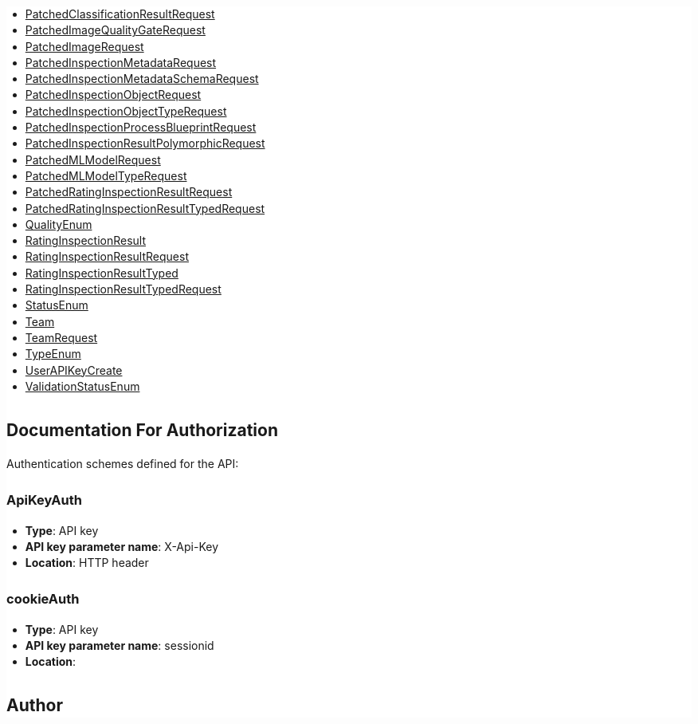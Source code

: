  - [PatchedClassificationResultRequest](vue_avis_client/docs/PatchedClassificationResultRequest.md)
 - [PatchedImageQualityGateRequest](vue_avis_client/docs/PatchedImageQualityGateRequest.md)
 - [PatchedImageRequest](vue_avis_client/docs/PatchedImageRequest.md)
 - [PatchedInspectionMetadataRequest](vue_avis_client/docs/PatchedInspectionMetadataRequest.md)
 - [PatchedInspectionMetadataSchemaRequest](vue_avis_client/docs/PatchedInspectionMetadataSchemaRequest.md)
 - [PatchedInspectionObjectRequest](vue_avis_client/docs/PatchedInspectionObjectRequest.md)
 - [PatchedInspectionObjectTypeRequest](vue_avis_client/docs/PatchedInspectionObjectTypeRequest.md)
 - [PatchedInspectionProcessBlueprintRequest](vue_avis_client/docs/PatchedInspectionProcessBlueprintRequest.md)
 - [PatchedInspectionResultPolymorphicRequest](vue_avis_client/docs/PatchedInspectionResultPolymorphicRequest.md)
 - [PatchedMLModelRequest](vue_avis_client/docs/PatchedMLModelRequest.md)
 - [PatchedMLModelTypeRequest](vue_avis_client/docs/PatchedMLModelTypeRequest.md)
 - [PatchedRatingInspectionResultRequest](vue_avis_client/docs/PatchedRatingInspectionResultRequest.md)
 - [PatchedRatingInspectionResultTypedRequest](vue_avis_client/docs/PatchedRatingInspectionResultTypedRequest.md)
 - [QualityEnum](vue_avis_client/docs/QualityEnum.md)
 - [RatingInspectionResult](vue_avis_client/docs/RatingInspectionResult.md)
 - [RatingInspectionResultRequest](vue_avis_client/docs/RatingInspectionResultRequest.md)
 - [RatingInspectionResultTyped](vue_avis_client/docs/RatingInspectionResultTyped.md)
 - [RatingInspectionResultTypedRequest](vue_avis_client/docs/RatingInspectionResultTypedRequest.md)
 - [StatusEnum](vue_avis_client/docs/StatusEnum.md)
 - [Team](vue_avis_client/docs/Team.md)
 - [TeamRequest](vue_avis_client/docs/TeamRequest.md)
 - [TypeEnum](vue_avis_client/docs/TypeEnum.md)
 - [UserAPIKeyCreate](vue_avis_client/docs/UserAPIKeyCreate.md)
 - [ValidationStatusEnum](vue_avis_client/docs/ValidationStatusEnum.md)


<a id="documentation-for-authorization"></a>
## Documentation For Authorization


Authentication schemes defined for the API:
<a id="ApiKeyAuth"></a>
### ApiKeyAuth

- **Type**: API key
- **API key parameter name**: X-Api-Key
- **Location**: HTTP header

<a id="cookieAuth"></a>
### cookieAuth

- **Type**: API key
- **API key parameter name**: sessionid
- **Location**: 


## Author





